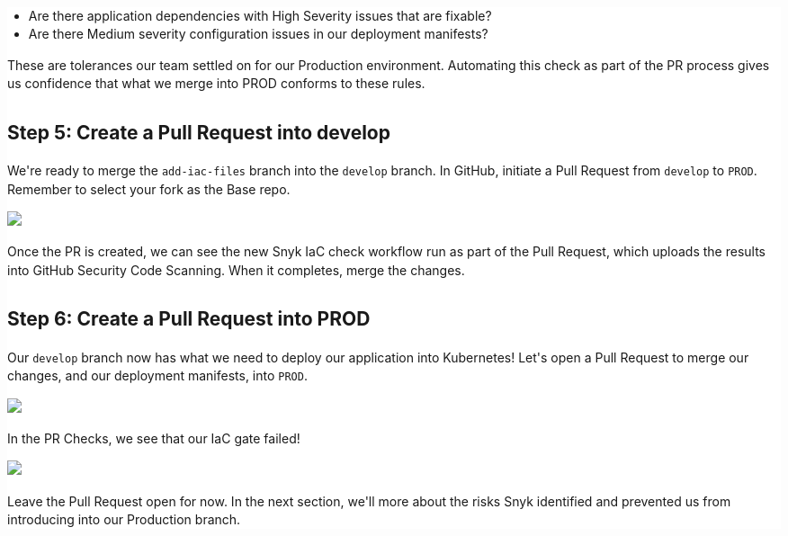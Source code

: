 * Are there application dependencies with High Severity issues that are fixable?
* Are there Medium severity configuration issues in our deployment manifests?

These are tolerances our team settled on for our Production environment. Automating this check as part of the PR process gives us confidence that what we merge into PROD conforms to these rules.

## Step 5: Create a Pull Request into develop

We're ready to merge the `add-iac-files` branch into the `develop` branch. In GitHub, initiate a Pull Request from `develop` to `PROD`. Remember to select your fork as the Base repo.

![](https://partner-workshop-assets.s3.us-east-2.amazonaws.com/gh-iac-developpr.png)

Once the PR is created, we can see the new Snyk IaC check workflow run as part of the Pull Request, which uploads the results into GitHub Security Code Scanning. When it completes, merge the changes.

## Step 6: Create a Pull Request into PROD

Our `develop` branch now has what we need to deploy our application into Kubernetes! Let's open a Pull Request to merge our changes, and our deployment manifests, into `PROD`.

![](https://partner-workshop-assets.s3.us-east-2.amazonaws.com/gh-iac-prodpr.png)

In the PR Checks, we see that our IaC gate failed!

![](https://partner-workshop-assets.s3.us-east-2.amazonaws.com/gh-iac-iacgatefail.png)

Leave the Pull Request open for now. In the next section, we'll more about the risks Snyk identified and prevented us from introducing into our Production branch.
